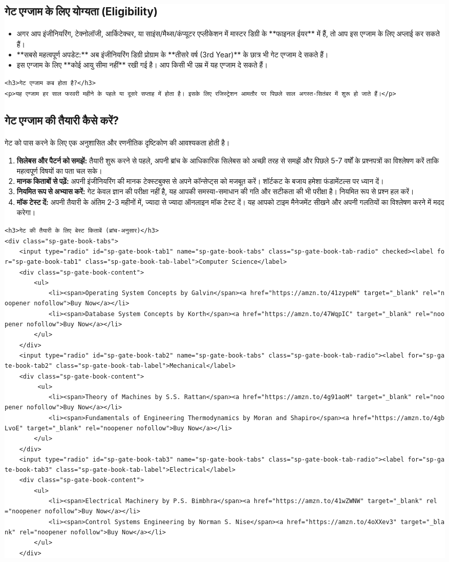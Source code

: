 </section>

<section class="sp-gate-section-alt">
    <h2>गेट एग्जाम के लिए योग्यता (Eligibility)</h2>
    <ul>
        <li>अगर आप इंजीनियरिंग, टेक्नोलॉजी, आर्किटेक्चर, या साइंस/मैथ्स/कंप्यूटर एप्लीकेशन में मास्टर डिग्री के **फाइनल ईयर** में हैं, तो आप इस एग्जाम के लिए अप्लाई कर सकते हैं।</li>
        <li>**सबसे महत्वपूर्ण अपडेट:** अब इंजीनियरिंग डिग्री प्रोग्राम के **तीसरे वर्ष (3rd Year)** के छात्र भी गेट एग्जाम दे सकते हैं।</li>
        <li>इस एग्जाम के लिए **कोई आयु सीमा नहीं** रखी गई है। आप किसी भी उम्र में यह एग्जाम दे सकते हैं।</li>
    </ul>

    <h3>गेट एग्जाम कब होता है?</h3>
    <p>यह एग्जाम हर साल फरवरी महीने के पहले या दूसरे सप्ताह में होता है। इसके लिए रजिस्ट्रेशन आमतौर पर पिछले साल अगस्त-सितंबर में शुरू हो जाते हैं।</p>
</section>

<section class="sp-gate-section">
    <h2>गेट एग्जाम की तैयारी कैसे करें?</h2>
    <p>गेट को पास करने के लिए एक अनुशासित और रणनीतिक दृष्टिकोण की आवश्यकता होती है।</p>
    <ol>
        <li><strong>सिलेबस और पैटर्न को समझें:</strong> तैयारी शुरू करने से पहले, अपनी ब्रांच के आधिकारिक सिलेबस को अच्छी तरह से समझें और पिछले 5-7 वर्षों के प्रश्नपत्रों का विश्लेषण करें ताकि महत्वपूर्ण विषयों का पता चल सके।</li>
        <li><strong>मानक किताबों से पढ़ें:</strong> अपनी इंजीनियरिंग की मानक टेक्स्टबुक्स से अपने कॉन्सेप्ट्स को मजबूत करें। शॉर्टकट के बजाय हमेशा फंडामेंटल्स पर ध्यान दें।</li>
        <li><strong>नियमित रूप से अभ्यास करें:</strong> गेट केवल ज्ञान की परीक्षा नहीं है, यह आपकी समस्या-समाधान की गति और सटीकता की भी परीक्षा है। नियमित रूप से प्रश्न हल करें।</li>
        <li><strong>मॉक टेस्ट दें:</strong> अपनी तैयारी के अंतिम 2-3 महीनों में, ज्यादा से ज्यादा ऑनलाइन मॉक टेस्ट दें। यह आपको टाइम मैनेजमेंट सीखने और अपनी गलतियों का विश्लेषण करने में मदद करेगा।</li>
    </ol>
    
    <h3>गेट की तैयारी के लिए बेस्ट किताबें (ब्रांच-अनुसार)</h3>
    <div class="sp-gate-book-tabs">
        <input type="radio" id="sp-gate-book-tab1" name="sp-gate-book-tabs" class="sp-gate-book-tab-radio" checked><label for="sp-gate-book-tab1" class="sp-gate-book-tab-label">Computer Science</label>
        <div class="sp-gate-book-content">
            <ul>
                <li><span>Operating System Concepts by Galvin</span><a href="https://amzn.to/41zypeN" target="_blank" rel="noopener nofollow">Buy Now</a></li>
                <li><span>Database System Concepts by Korth</span><a href="https://amzn.to/47WqpIC" target="_blank" rel="noopener nofollow">Buy Now</a></li>
            </ul>
        </div>
        <input type="radio" id="sp-gate-book-tab2" name="sp-gate-book-tabs" class="sp-gate-book-tab-radio"><label for="sp-gate-book-tab2" class="sp-gate-book-tab-label">Mechanical</label>
        <div class="sp-gate-book-content">
             <ul>
                <li><span>Theory of Machines by S.S. Rattan</span><a href="https://amzn.to/4g91aoM" target="_blank" rel="noopener nofollow">Buy Now</a></li>
                <li><span>Fundamentals of Engineering Thermodynamics by Moran and Shapiro</span><a href="https://amzn.to/4gbLvoE" target="_blank" rel="noopener nofollow">Buy Now</a></li>
            </ul>
        </div>
        <input type="radio" id="sp-gate-book-tab3" name="sp-gate-book-tabs" class="sp-gate-book-tab-radio"><label for="sp-gate-book-tab3" class="sp-gate-book-tab-label">Electrical</label>
        <div class="sp-gate-book-content">
            <ul>
                <li><span>Electrical Machinery by P.S. Bimbhra</span><a href="https://amzn.to/41wZWNW" target="_blank" rel="noopener nofollow">Buy Now</a></li>
                <li><span>Control Systems Engineering by Norman S. Nise</span><a href="https://amzn.to/4oXXev3" target="_blank" rel="noopener nofollow">Buy Now</a></li>
            </ul>
        </div>